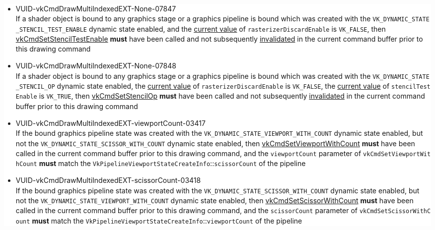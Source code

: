 - <a href="#VUID-vkCmdDrawMultiIndexedEXT-None-07847"
  id="VUID-vkCmdDrawMultiIndexedEXT-None-07847"></a>
  VUID-vkCmdDrawMultiIndexedEXT-None-07847  
  If a shader object is bound to any graphics stage or a graphics
  pipeline is bound which was created with the
  `VK_DYNAMIC_STATE_STENCIL_TEST_ENABLE` dynamic state enabled, and the
  [current value](#dynamic-state-current-value) of
  `rasterizerDiscardEnable` is `VK_FALSE`, then
  [vkCmdSetStencilTestEnable](https://registry.khronos.org/vulkan/specs/1.3-extensions/man/html/vkCmdSetStencilTestEnable.html) **must**
  have been called and not subsequently
  [invalidated](#dynamic-state-lifetime) in the current command buffer
  prior to this drawing command

- <a href="#VUID-vkCmdDrawMultiIndexedEXT-None-07848"
  id="VUID-vkCmdDrawMultiIndexedEXT-None-07848"></a>
  VUID-vkCmdDrawMultiIndexedEXT-None-07848  
  If a shader object is bound to any graphics stage or a graphics
  pipeline is bound which was created with the
  `VK_DYNAMIC_STATE_STENCIL_OP` dynamic state enabled, the [current
  value](#dynamic-state-current-value) of `rasterizerDiscardEnable` is
  `VK_FALSE`, the [current value](#dynamic-state-current-value) of
  `stencilTestEnable` is `VK_TRUE`, then
  [vkCmdSetStencilOp](https://registry.khronos.org/vulkan/specs/1.3-extensions/man/html/vkCmdSetStencilOp.html) **must** have been called
  and not subsequently [invalidated](#dynamic-state-lifetime) in the
  current command buffer prior to this drawing command

- <a href="#VUID-vkCmdDrawMultiIndexedEXT-viewportCount-03417"
  id="VUID-vkCmdDrawMultiIndexedEXT-viewportCount-03417"></a>
  VUID-vkCmdDrawMultiIndexedEXT-viewportCount-03417  
  If the bound graphics pipeline state was created with the
  `VK_DYNAMIC_STATE_VIEWPORT_WITH_COUNT` dynamic state enabled, but not
  the `VK_DYNAMIC_STATE_SCISSOR_WITH_COUNT` dynamic state enabled, then
  [vkCmdSetViewportWithCount](https://registry.khronos.org/vulkan/specs/1.3-extensions/man/html/vkCmdSetViewportWithCount.html) **must**
  have been called in the current command buffer prior to this drawing
  command, and the `viewportCount` parameter of
  `vkCmdSetViewportWithCount` **must** match the
  `VkPipelineViewportStateCreateInfo`::`scissorCount` of the pipeline

- <a href="#VUID-vkCmdDrawMultiIndexedEXT-scissorCount-03418"
  id="VUID-vkCmdDrawMultiIndexedEXT-scissorCount-03418"></a>
  VUID-vkCmdDrawMultiIndexedEXT-scissorCount-03418  
  If the bound graphics pipeline state was created with the
  `VK_DYNAMIC_STATE_SCISSOR_WITH_COUNT` dynamic state enabled, but not
  the `VK_DYNAMIC_STATE_VIEWPORT_WITH_COUNT` dynamic state enabled, then
  [vkCmdSetScissorWithCount](https://registry.khronos.org/vulkan/specs/1.3-extensions/man/html/vkCmdSetScissorWithCount.html) **must**
  have been called in the current command buffer prior to this drawing
  command, and the `scissorCount` parameter of
  `vkCmdSetScissorWithCount` **must** match the
  `VkPipelineViewportStateCreateInfo`::`viewportCount` of the pipeline
